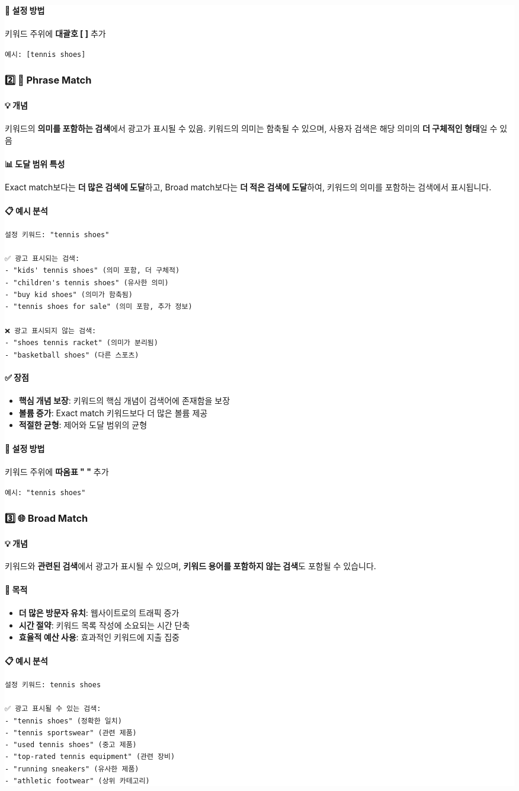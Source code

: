 #### 🔧 설정 방법
키워드 주위에 **대괄호 [ ]** 추가
```
예시: [tennis shoes]
```

### 2️⃣ 📝 Phrase Match 

#### 💡 개념
키워드의 **의미를 포함하는 검색**에서 광고가 표시될 수 있음. 키워드의 의미는 함축될 수 있으며, 사용자 검색은 해당 의미의 **더 구체적인 형태**일 수 있음

#### 📊 도달 범위 특성
Exact match보다는 **더 많은 검색에 도달**하고, Broad match보다는 **더 적은 검색에 도달**하여, 키워드의 의미를 포함하는 검색에서 표시됩니다.

#### 📋 예시 분석
```
설정 키워드: "tennis shoes"

✅ 광고 표시되는 검색:
- "kids' tennis shoes" (의미 포함, 더 구체적)
- "children's tennis shoes" (유사한 의미)
- "buy kid shoes" (의미가 함축됨)
- "tennis shoes for sale" (의미 포함, 추가 정보)

❌ 광고 표시되지 않는 검색:
- "shoes tennis racket" (의미가 분리됨)
- "basketball shoes" (다른 스포츠)
```

#### ✅ 장점
- **핵심 개념 보장**: 키워드의 핵심 개념이 검색어에 존재함을 보장
- **볼륨 증가**: Exact match 키워드보다 더 많은 볼륨 제공
- **적절한 균형**: 제어와 도달 범위의 균형

#### 🔧 설정 방법
키워드 주위에 **따옴표 " "** 추가
```
예시: "tennis shoes"
```

### 3️⃣ 🌐 Broad Match

#### 💡 개념
키워드와 **관련된 검색**에서 광고가 표시될 수 있으며, **키워드 용어를 포함하지 않는 검색**도 포함될 수 있습니다.

#### 🎯 목적
- **더 많은 방문자 유치**: 웹사이트로의 트래픽 증가
- **시간 절약**: 키워드 목록 작성에 소요되는 시간 단축
- **효율적 예산 사용**: 효과적인 키워드에 지출 집중

#### 📋 예시 분석
```
설정 키워드: tennis shoes

✅ 광고 표시될 수 있는 검색:
- "tennis shoes" (정확한 일치)
- "tennis sportswear" (관련 제품)
- "used tennis shoes" (중고 제품)
- "top-rated tennis equipment" (관련 장비)
- "running sneakers" (유사한 제품)
- "athletic footwear" (상위 카테고리)
```
